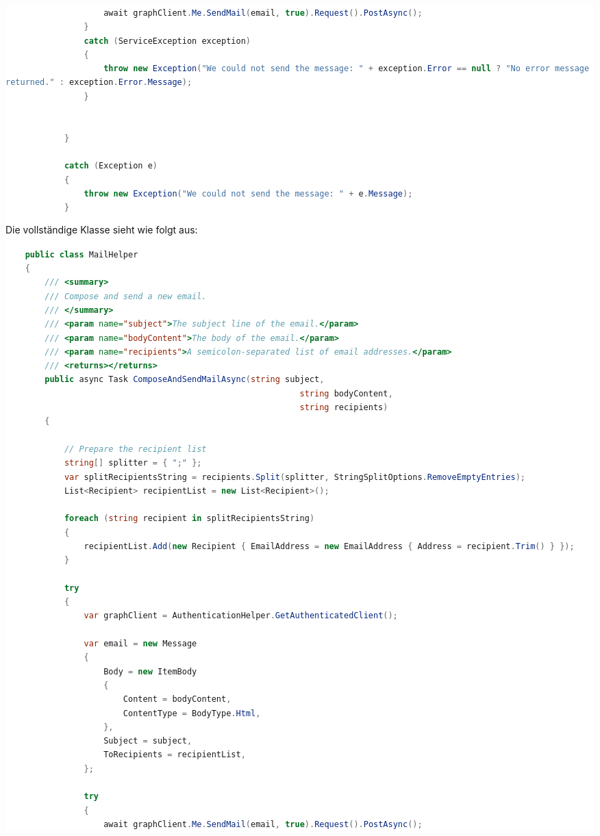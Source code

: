 ```c#
                    await graphClient.Me.SendMail(email, true).Request().PostAsync();
                }
                catch (ServiceException exception)
                {
                    throw new Exception("We could not send the message: " + exception.Error == null ? "No error message returned." : exception.Error.Message);
                }


            }

            catch (Exception e)
            {
                throw new Exception("We could not send the message: " + e.Message);
            }
```

Die vollständige Klasse sieht wie folgt aus:

```c#
    public class MailHelper
    {
        /// <summary>
        /// Compose and send a new email.
        /// </summary>
        /// <param name="subject">The subject line of the email.</param>
        /// <param name="bodyContent">The body of the email.</param>
        /// <param name="recipients">A semicolon-separated list of email addresses.</param>
        /// <returns></returns>
        public async Task ComposeAndSendMailAsync(string subject,
                                                            string bodyContent,
                                                            string recipients)
        {

            // Prepare the recipient list
            string[] splitter = { ";" };
            var splitRecipientsString = recipients.Split(splitter, StringSplitOptions.RemoveEmptyEntries);
            List<Recipient> recipientList = new List<Recipient>();

            foreach (string recipient in splitRecipientsString)
            {
                recipientList.Add(new Recipient { EmailAddress = new EmailAddress { Address = recipient.Trim() } });
            }

            try
            {
                var graphClient = AuthenticationHelper.GetAuthenticatedClient();

                var email = new Message
                {
                    Body = new ItemBody
                    {
                        Content = bodyContent,
                        ContentType = BodyType.Html,
                    },
                    Subject = subject,
                    ToRecipients = recipientList,
                };

                try
                {
                    await graphClient.Me.SendMail(email, true).Request().PostAsync();
```